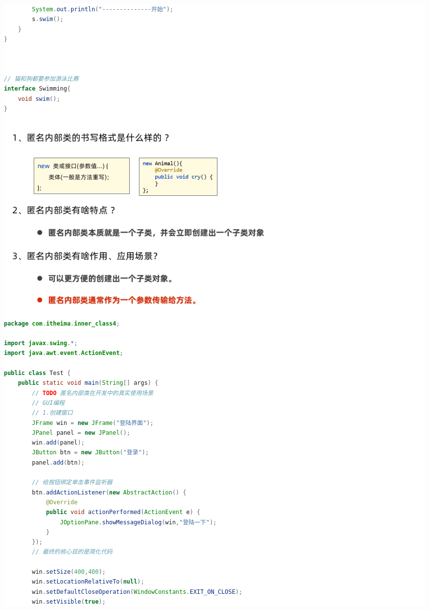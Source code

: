 ```java
        System.out.println("--------------开始");
        s.swim();
    }
}



// 猫和狗都要参加游泳比赛
interface Swimming{
    void swim();
}
```
![img_53.png](image2/img_53.png)  
```java
package com.itheima.inner_class4;

import javax.swing.*;
import java.awt.event.ActionEvent;

public class Test {
    public static void main(String[] args) {
        // TODO 匿名内部类在开发中的真实使用场景
        // GUI编程
        // 1.创建窗口
        JFrame win = new JFrame("登陆界面");
        JPanel panel = new JPanel();
        win.add(panel);
        JButton btn = new JButton("登录");
        panel.add(btn);

        // 给按钮绑定单击事件监听器
        btn.addActionListener(new AbstractAction() {
            @Override
            public void actionPerformed(ActionEvent e) {
                JOptionPane.showMessageDialog(win,"登陆一下");
            }
        });
        // 最终的核心目的是简化代码

        win.setSize(400,400);
        win.setLocationRelativeTo(null);
        win.setDefaultCloseOperation(WindowConstants.EXIT_ON_CLOSE);
        win.setVisible(true);
```